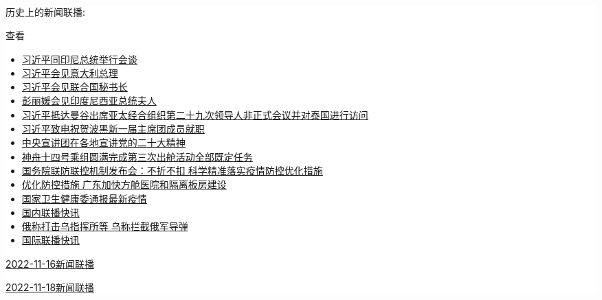 




历史上的新闻联播:

 查看
 

* [习近平同印尼总统举行会谈](#习近平同印尼总统举行会谈)
* [习近平会见意大利总理](#习近平会见意大利总理)
* [习近平会见联合国秘书长](#习近平会见联合国秘书长)
* [彭丽媛会见印度尼西亚总统夫人](#彭丽媛会见印度尼西亚总统夫人)
* [习近平抵达曼谷出席亚太经合组织第二十九次领导人非正式会议并对泰国进行访问](#习近平抵达曼谷出席亚太经合组织第二十九次领导人非正式会议并对泰国进行访问)
* [习近平致电祝贺波黑新一届主席团成员就职](#习近平致电祝贺波黑新一届主席团成员就职)
* [中央宣讲团在各地宣讲党的二十大精神](#中央宣讲团在各地宣讲党的二十大精神)
* [神舟十四号乘组圆满完成第三次出舱活动全部既定任务](#神舟十四号乘组圆满完成第三次出舱活动全部既定任务)
* [国务院联防联控机制发布会：不折不扣 科学精准落实疫情防控优化措施](#国务院联防联控机制发布会：不折不扣-科学精准落实疫情防控优化措施)
* [优化防控措施 广东加快方舱医院和隔离板房建设](#优化防控措施-广东加快方舱医院和隔离板房建设)
* [国家卫生健康委通报最新疫情](#国家卫生健康委通报最新疫情)
* [国内联播快讯](#国内联播快讯)
* [俄称打击乌指挥所等 乌称拦截俄军导弹](#俄称打击乌指挥所等-乌称拦截俄军导弹)
* [国际联播快讯](#国际联播快讯)






[2022-11-16新闻联播](/xinwenlianbo/20221116)


[2022-11-18新闻联播](/xinwenlianbo/20221118)



